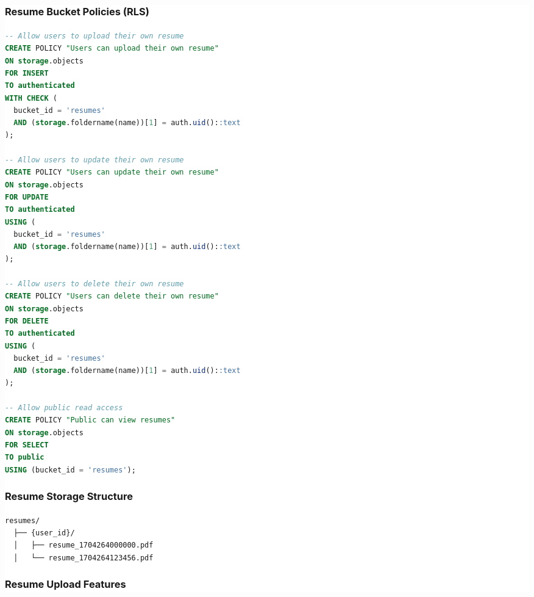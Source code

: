 ### Resume Bucket Policies (RLS)

```sql
-- Allow users to upload their own resume
CREATE POLICY "Users can upload their own resume"
ON storage.objects
FOR INSERT
TO authenticated
WITH CHECK (
  bucket_id = 'resumes' 
  AND (storage.foldername(name))[1] = auth.uid()::text
);

-- Allow users to update their own resume
CREATE POLICY "Users can update their own resume"
ON storage.objects
FOR UPDATE
TO authenticated
USING (
  bucket_id = 'resumes' 
  AND (storage.foldername(name))[1] = auth.uid()::text
);

-- Allow users to delete their own resume
CREATE POLICY "Users can delete their own resume"
ON storage.objects
FOR DELETE
TO authenticated
USING (
  bucket_id = 'resumes' 
  AND (storage.foldername(name))[1] = auth.uid()::text
);

-- Allow public read access
CREATE POLICY "Public can view resumes"
ON storage.objects
FOR SELECT
TO public
USING (bucket_id = 'resumes');
```

### Resume Storage Structure

```
resumes/
  ├── {user_id}/
  │   ├── resume_1704264000000.pdf
  │   └── resume_1704264123456.pdf
```

### Resume Upload Features
